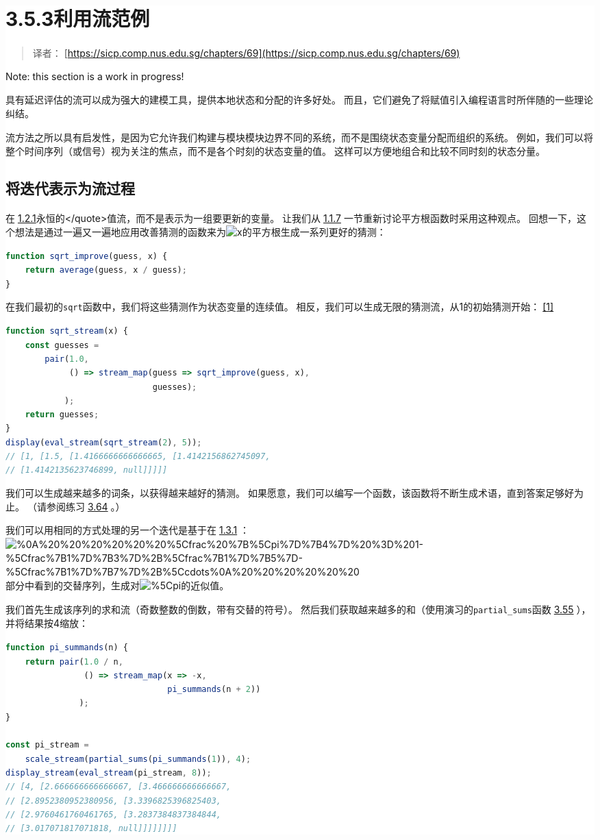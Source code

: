 # 3.5.3利用流范例

> 译者： [https://sicp.comp.nus.edu.sg/chapters/69](https://sicp.comp.nus.edu.sg/chapters/69)

<subsection wip="yes">Note: this section is a work in progress!

具有延迟评估的流可以成为强大的建模工具，提供本地状态和分配的许多好处。 而且，它们避免了将赋值引入编程语言时所伴随的一些理论纠结。

流方法之所以具有启发性，是因为它允许我们构建与模块模块边界不同的系统，而不是围绕状态变量分配而组织的系统。 例如，我们可以将整个时间序列（或信号）视为关注的焦点，而不是各个时刻的状态变量的值。 这样可以方便地组合和比较不同时刻的状态分量。

## 将迭代表示为流过程

在 [1.2.1](12)永恒的&lt;/quote&gt;值流，而不是表示为一组要更新的变量。 让我们从 [1.1.7](9) 一节重新讨论平方根函数时采用这种观点。 回想一下，这个想法是通过一遍又一遍地应用改善猜测的函数来为![x](../Images/40779fc60a53ff2b70f832ec10cade09.jpg)的平方根生成一系列更好的猜测：

```js
function sqrt_improve(guess, x) {
    return average(guess, x / guess);
}
```

在我们最初的`sqrt`函数中，我们将这些猜测作为状态变量的连续值。 相反，我们可以生成无限的猜测流，从1的初始猜测开始： [[1]](69#footnote-1)

```js
function sqrt_stream(x) {
    const guesses =
        pair(1.0,
             () => stream_map(guess => sqrt_improve(guess, x),
                              guesses);
            );
    return guesses;
}
display(eval_stream(sqrt_stream(2), 5));
// [1, [1.5, [1.4166666666666665, [1.4142156862745097,
// [1.4142135623746899, null]]]]]
```

我们可以生成越来越多的词条，以获得越来越好的猜测。 如果愿意，我们可以编写一个函数，该函数将不断生成术语，直到答案足够好为止。 （请参阅练习 [3.64](69#ex_3.64) 。）

我们可以用相同的方式处理的另一个迭代是基于在 [1.3.1](19) ：![%0A%20%20%20%20%20%20%5Cfrac%20%7B%5Cpi%7D%7B4%7D%20%3D%201-%5Cfrac%7B1%7D%7B3%7D%2B%5Cfrac%7B1%7D%7B5%7D-%5Cfrac%7B1%7D%7B7%7D%2B%5Ccdots%0A%20%20%20%20%20%20](../Images/992fb1d6cfd9d6eac66351546b08dd78.jpg)部分中看到的交替序列，生成对![%5Cpi](../Images/868db68e71ec9cabbe333cb77dd676bc.jpg)的近似值。

我们首先生成该序列的求和流（奇数整数的倒数，带有交替的符号）。 然后我们获取越来越多的和（使用演习的`partial_sums`函数 [3.55](68#ex_3.55) ），并将结果按4缩放：

```js
function pi_summands(n) {
    return pair(1.0 / n, 
                () => stream_map(x => -x,
                                 pi_summands(n + 2))
               );
}

const pi_stream = 
    scale_stream(partial_sums(pi_summands(1)), 4);
display_stream(eval_stream(pi_stream, 8));
// [4, [2.666666666666667, [3.466666666666667,
// [2.8952380952380956, [3.3396825396825403, 
// [2.9760461760461765, [3.2837384837384844, 
// [3.017071817071818, null]]]]]]]]
```
